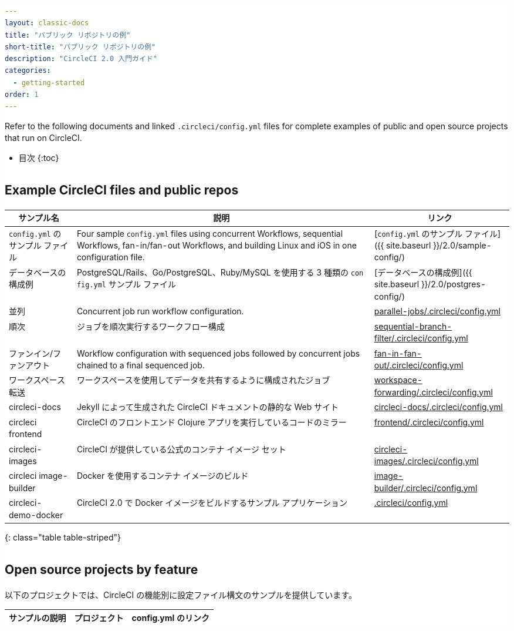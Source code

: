 ```yaml
---
layout: classic-docs
title: "パブリック リポジトリの例"
short-title: "パブリック リポジトリの例"
description: "CircleCI 2.0 入門ガイド"
categories:
  - getting-started
order: 1
---
```


Refer to the following documents and linked `.circleci/config.yml` files for complete examples of public and open source projects that run on CircleCI.

* 目次
{:toc}

## Example CircleCI files and public repos

| サンプル名                   | 説明                                                                                                                                                               | リンク                                                                                                                                                            |
| ----------------------- | ---------------------------------------------------------------------------------------------------------------------------------------------------------------- | -------------------------------------------------------------------------------------------------------------------------------------------------------------- |
| `config.yml` のサンプル ファイル | Four sample `config.yml` files using concurrent Workflows, sequential Workflows, fan-in/fan-out Workflows, and building Linux and iOS in one configuration file. | [`config.yml` のサンプル ファイル]({{ site.baseurl }}/2.0/sample-config/)                                                                                               |
| データベースの構成例              | PostgreSQL/Rails、Go/PostgreSQL、Ruby/MySQL を使用する 3 種類の `config.yml` サンプル ファイル                                                                                     | [データベースの構成例]({{ site.baseurl }}/2.0/postgres-config/)                                                                                                          |
| 並列                      | Concurrent job run workflow configuration.                                                                                                                       | [parallel-jobs/.circleci/config.yml](https://github.com/CircleCI-Public/circleci-demo-workflows/blob/parallel-jobs/.circleci/config.yml)                       |
| 順次                      | ジョブを順次実行するワークフロー構成                                                                                                                                               | [sequential-branch-filter/.circleci/config.yml](https://github.com/CircleCI-Public/circleci-demo-workflows/blob/sequential-branch-filter/.circleci/config.yml) |
| ファンイン/ファンアウト            | Workflow configuration with sequenced jobs followed by concurrent jobs chained to a final sequenced job.                                                         | [fan-in-fan-out/.circleci/config.yml](https://github.com/CircleCI-Public/circleci-demo-workflows/blob/fan-in-fan-out/.circleci/config.yml)                     |
| ワークスペース転送               | ワークスペースを使用してデータを共有するように構成されたジョブ                                                                                                                                  | [workspace-forwarding/.circleci/config.yml](https://github.com/CircleCI-Public/circleci-demo-workflows/blob/workspace-forwarding/.circleci/config.yml)         |
| circleci-docs           | Jekyll によって生成された CircleCI ドキュメントの静的な Web サイト                                                                                                                     | [circleci-docs/.circleci/config.yml](https://github.com/circleci/circleci-docs/blob/master/.circleci/config.yml)                                               |
| circleci frontend       | CircleCI のフロントエンド Clojure アプリを実行しているコードのミラー                                                                                                                      | [frontend/.circleci/config.yml](https://github.com/circleci/frontend/blob/master/.circleci/config.yml)                                                         |
| circleci-images         | CircleCI が提供している公式のコンテナ イメージ セット                                                                                                                                 | [circleci-images/.circleci/config.yml](https://github.com/circleci/circleci-images/blob/master/.circleci/config.yml)                                           |
| circleci image-builder  | Docker を使用するコンテナ イメージのビルド                                                                                                                                        | [image-builder/.circleci/config.yml](https://github.com/circleci/image-builder/blob/master/.circleci/config.yml)                                               |
| circleci-demo-docker    | CircleCI 2.0 で Docker イメージをビルドするサンプル アプリケーション                                                                                                                    | [.circleci/config.yml](https://github.com/CircleCI-Public/circleci-demo-docker/blob/master/.circleci/config.yml)                                               |
{: class="table table-striped"}

## Open source projects by feature

以下のプロジェクトでは、CircleCI の機能別に設定ファイル構文のサンプルを提供しています。

| サンプルの説明                                                            | プロジェクト                                                                                                                            | config.yml のリンク                                                                                                        |
| ------------------------------------------------------------------ | --------------------------------------------------------------------------------------------------------------------------------- | ---------------------------------------------------------------------------------------------------------------------- |